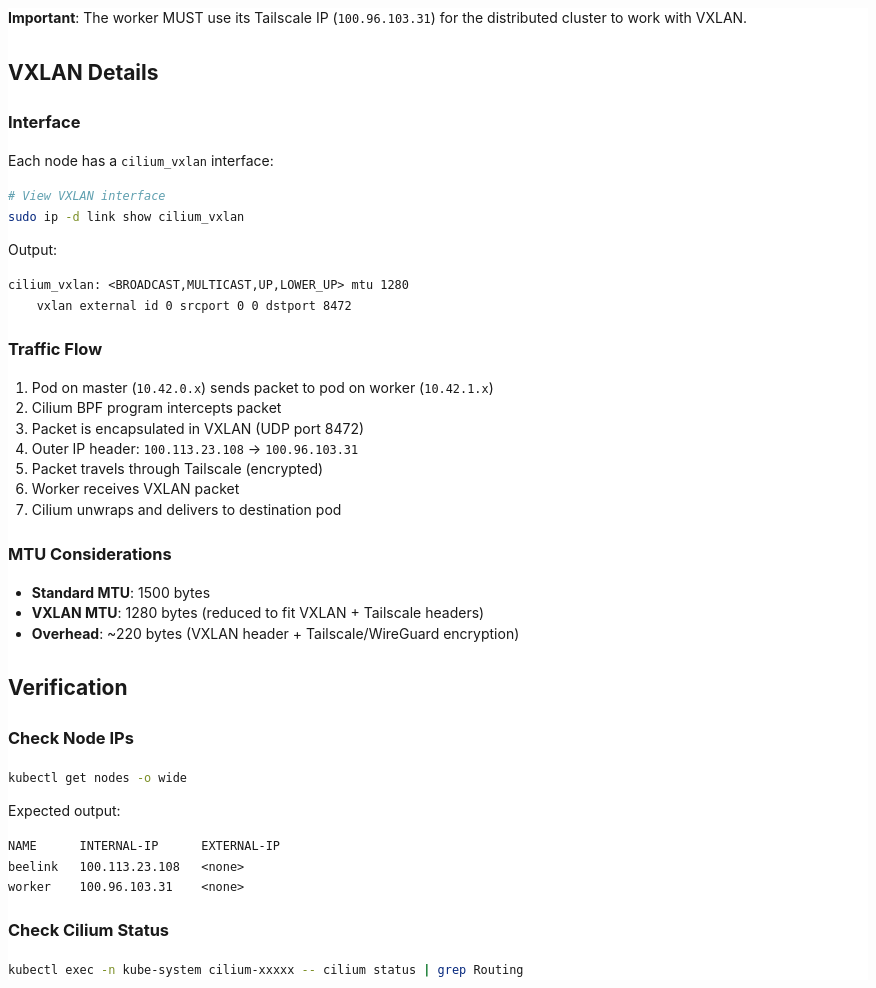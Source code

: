 **Important**: The worker MUST use its Tailscale IP (`100.96.103.31`) for the distributed cluster to work with VXLAN.

## VXLAN Details

### Interface

Each node has a `cilium_vxlan` interface:

```bash
# View VXLAN interface
sudo ip -d link show cilium_vxlan
```

Output:
```
cilium_vxlan: <BROADCAST,MULTICAST,UP,LOWER_UP> mtu 1280
    vxlan external id 0 srcport 0 0 dstport 8472
```

### Traffic Flow

1. Pod on master (`10.42.0.x`) sends packet to pod on worker (`10.42.1.x`)
2. Cilium BPF program intercepts packet
3. Packet is encapsulated in VXLAN (UDP port 8472)
4. Outer IP header: `100.113.23.108` → `100.96.103.31`
5. Packet travels through Tailscale (encrypted)
6. Worker receives VXLAN packet
7. Cilium unwraps and delivers to destination pod

### MTU Considerations

- **Standard MTU**: 1500 bytes
- **VXLAN MTU**: 1280 bytes (reduced to fit VXLAN + Tailscale headers)
- **Overhead**: ~220 bytes (VXLAN header + Tailscale/WireGuard encryption)

## Verification

### Check Node IPs

```bash
kubectl get nodes -o wide
```

Expected output:
```
NAME      INTERNAL-IP      EXTERNAL-IP
beelink   100.113.23.108   <none>
worker    100.96.103.31    <none>
```

### Check Cilium Status

```bash
kubectl exec -n kube-system cilium-xxxxx -- cilium status | grep Routing
```
